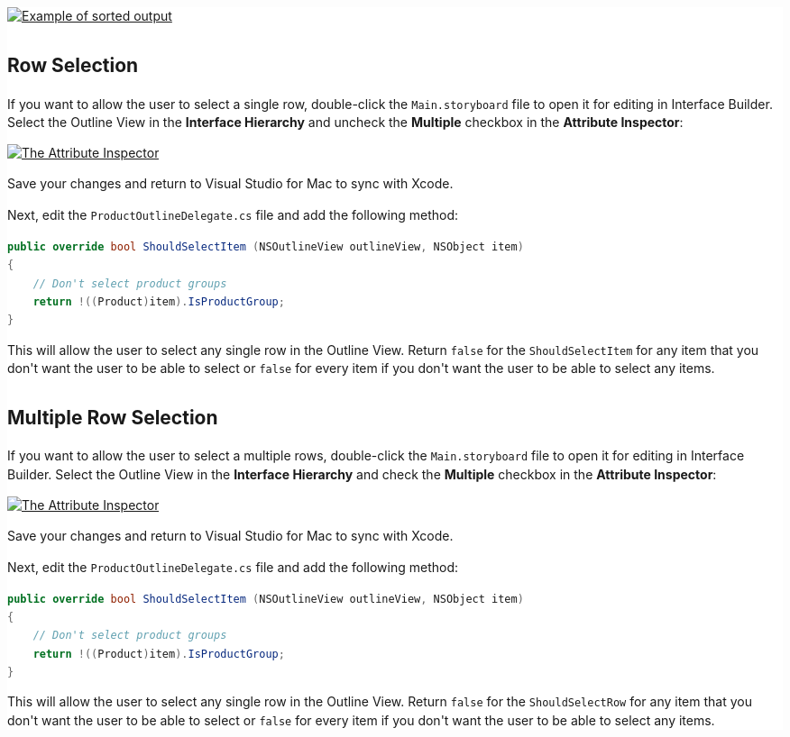[![Example of sorted output](outline-view-images/sort02.png)](outline-view-images/sort02.png#lightbox)

<a name="Row_Selection"></a>

## Row Selection

If you want to allow the user to select a single row, double-click the `Main.storyboard` file to open it for editing in Interface Builder. Select the Outline View in the **Interface Hierarchy** and uncheck the **Multiple** checkbox in the **Attribute Inspector**:

[![The Attribute Inspector](outline-view-images/select01.png)](outline-view-images/select01.png#lightbox)

Save your changes and return to Visual Studio for Mac to sync with Xcode.

Next, edit the `ProductOutlineDelegate.cs` file and add the following method:

```csharp
public override bool ShouldSelectItem (NSOutlineView outlineView, NSObject item)
{
    // Don't select product groups
    return !((Product)item).IsProductGroup;
}
```

This will allow the user to select any single row in the Outline View. Return `false` for the `ShouldSelectItem` for any item that you don't want the user to be able to select or `false` for every item if you don't want the user to be able to select any items.

<a name="Multiple_Row_Selection"></a>

## Multiple Row Selection

If you want to allow the user to select a multiple rows, double-click the `Main.storyboard` file to open it for editing in Interface Builder. Select the Outline View in the **Interface Hierarchy** and check the **Multiple** checkbox in the **Attribute Inspector**:

[![The Attribute Inspector](outline-view-images/select02.png)](outline-view-images/select02.png#lightbox)

Save your changes and return to Visual Studio for Mac to sync with Xcode.

Next, edit the `ProductOutlineDelegate.cs` file and add the following method:

```csharp
public override bool ShouldSelectItem (NSOutlineView outlineView, NSObject item)
{
    // Don't select product groups
    return !((Product)item).IsProductGroup;
}
```

This will allow the user to select any single row in the Outline View. Return `false` for the `ShouldSelectRow` for any item that you don't want the user to be able to select or `false` for every item if you don't want the user to be able to select any items.
